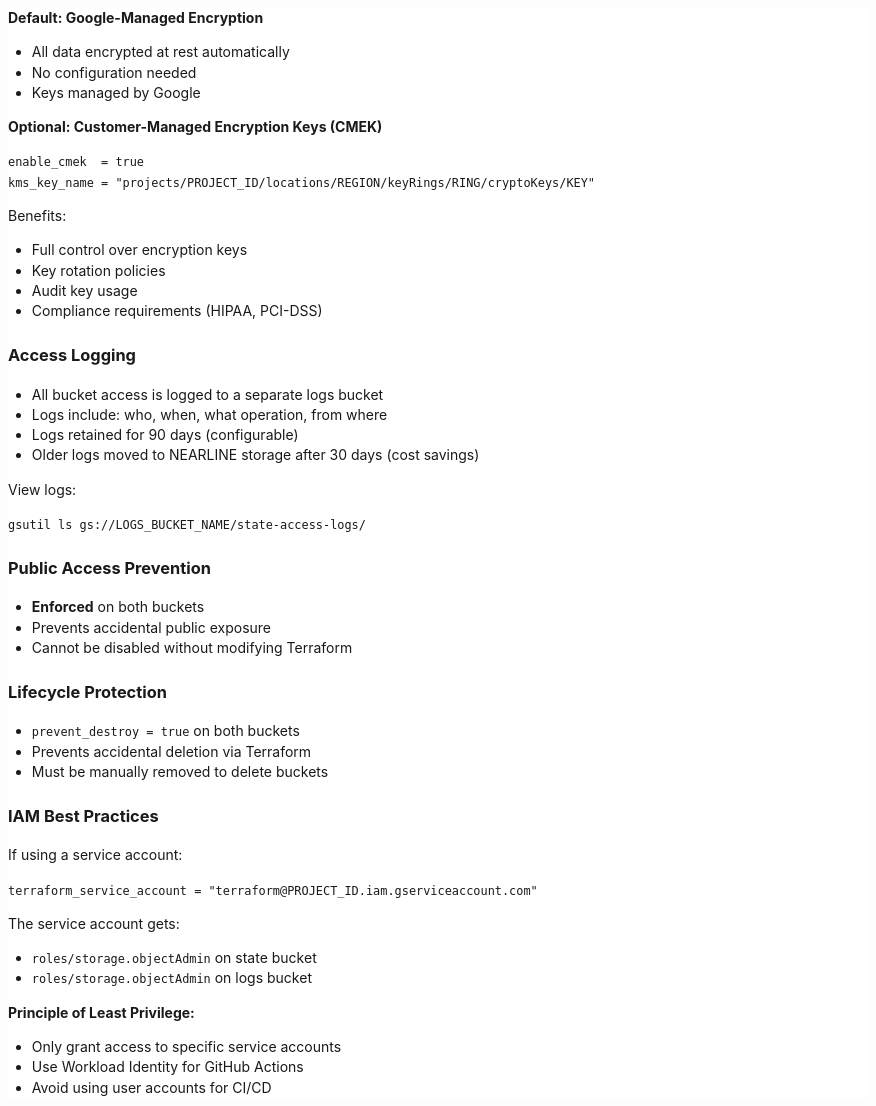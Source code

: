 **Default: Google-Managed Encryption**
- All data encrypted at rest automatically
- No configuration needed
- Keys managed by Google

**Optional: Customer-Managed Encryption Keys (CMEK)**
```hcl
enable_cmek  = true
kms_key_name = "projects/PROJECT_ID/locations/REGION/keyRings/RING/cryptoKeys/KEY"
```

Benefits:
- Full control over encryption keys
- Key rotation policies
- Audit key usage
- Compliance requirements (HIPAA, PCI-DSS)

### Access Logging

- All bucket access is logged to a separate logs bucket
- Logs include: who, when, what operation, from where
- Logs retained for 90 days (configurable)
- Older logs moved to NEARLINE storage after 30 days (cost savings)

View logs:
```bash
gsutil ls gs://LOGS_BUCKET_NAME/state-access-logs/
```

### Public Access Prevention

- **Enforced** on both buckets
- Prevents accidental public exposure
- Cannot be disabled without modifying Terraform

### Lifecycle Protection

- `prevent_destroy = true` on both buckets
- Prevents accidental deletion via Terraform
- Must be manually removed to delete buckets

### IAM Best Practices

If using a service account:
```hcl
terraform_service_account = "terraform@PROJECT_ID.iam.gserviceaccount.com"
```

The service account gets:
- `roles/storage.objectAdmin` on state bucket
- `roles/storage.objectAdmin` on logs bucket

**Principle of Least Privilege:**
- Only grant access to specific service accounts
- Use Workload Identity for GitHub Actions
- Avoid using user accounts for CI/CD
